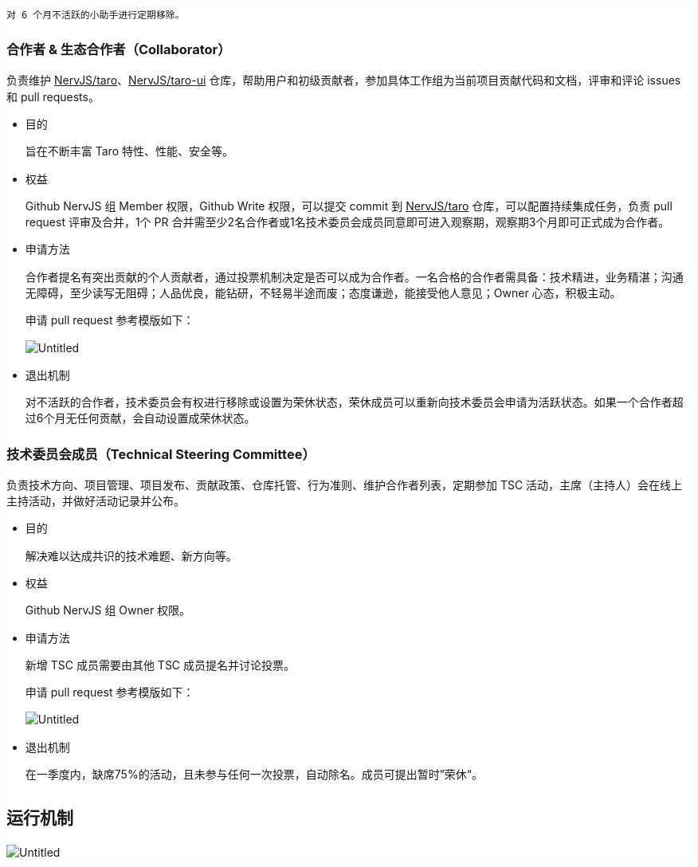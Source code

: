     对 6 个月不活跃的小助手进行定期移除。
    

### 合作者 & 生态合作者（Collaborator）

负责维护 [NervJS/taro](https://github.com/NervJS/taro)、[NervJS/taro-ui](https://github.com/NervJS/taro-ui) 仓库，帮助用户和初级贡献者，参加具体工作组为当前项目贡献代码和文档，评审和评论 issues 和 pull requests。

- 目的
    
    旨在不断丰富 Taro 特性、性能、安全等。
    
- 权益
    
    Github NervJS 组 Member 权限，Github Write 权限，可以提交 commit 到 [NervJS/taro](https://github.com/NervJS/taro) 仓库，可以配置持续集成任务，负责 pull request 评审及合并，1个 PR 合并需至少2名合作者或1名技术委员会成员同意即可进入观察期，观察期3个月即可正式成为合作者。
    
- 申请方法
    
    合作者提名有突出贡献的个人贡献者，通过投票机制决定是否可以成为合作者。一名合格的合作者需具备：技术精进，业务精湛；沟通无障碍，至少读写无阻碍；人品优良，能钻研，不轻易半途而废；态度谦逊，能接受他人意见；Owner 心态，积极主动。
    
    申请 pull request 参考模版如下：
    
    ![Untitled](https://storage.360buyimg.com/aotu-team/zakary-blog/2022-03-29-Taro-community/PR-Collaborator.png)
    
- 退出机制
    
    对不活跃的合作者，技术委员会有权进行移除或设置为荣休状态，荣休成员可以重新向技术委员会申请为活跃状态。如果一个合作者超过6个月无任何贡献，会自动设置成荣休状态。
    

### 技术委员会成员（Technical Steering Committee）

负责技术方向、项目管理、项目发布、贡献政策、仓库托管、行为准则、维护合作者列表，定期参加 TSC 活动，主席（主持人）会在线上主持活动，并做好活动记录并公布。

- 目的
    
    解决难以达成共识的技术难题、新方向等。
    
- 权益
    
    Github NervJS 组 Owner 权限。
    
- 申请方法
    
    新增 TSC 成员需要由其他 TSC 成员提名并讨论投票。
    
    申请 pull request 参考模版如下：
    
    ![Untitled](https://storage.360buyimg.com/aotu-team/zakary-blog/2022-03-29-Taro-community/PR-Committee.png)
    
- 退出机制
    
    在一季度内，缺席75%的活动，且未参与任何一次投票，自动除名。成员可提出暂时”荣休“。
    

## 运行机制

![Untitled](https://storage.360buyimg.com/aotu-team/zakary-blog/2022-03-29-Taro-community/structure.png)
